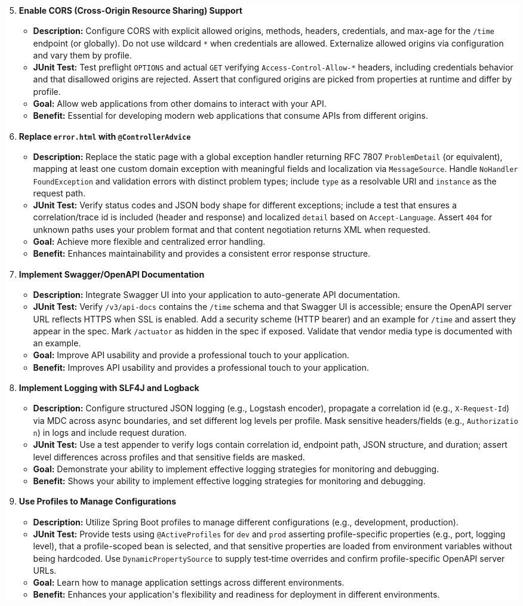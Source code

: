 5. **Enable CORS (Cross-Origin Resource Sharing) Support**

    - **Description:** Configure CORS with explicit allowed origins, methods, headers, credentials, and max-age for the `/time` endpoint (or globally). Do not use wildcard `*` when credentials are allowed. Externalize allowed origins via configuration and vary them by profile.
    - **JUnit Test:** Test preflight `OPTIONS` and actual `GET` verifying `Access-Control-Allow-*` headers, including credentials behavior and that disallowed origins are rejected. Assert that configured origins are picked from properties at runtime and differ by profile.
    - **Goal:** Allow web applications from other domains to interact with your API.
    - **Benefit:** Essential for developing modern web applications that consume APIs from different origins.

6. **Replace `error.html` with `@ControllerAdvice`**

    - **Description:** Replace the static page with a global exception handler returning RFC 7807 `ProblemDetail` (or equivalent), mapping at least one custom domain exception with meaningful fields and localization via `MessageSource`. Handle `NoHandlerFoundException` and validation errors with distinct problem types; include `type` as a resolvable URI and `instance` as the request path.
    - **JUnit Test:** Verify status codes and JSON body shape for different exceptions; include a test that ensures a correlation/trace id is included (header and response) and localized `detail` based on `Accept-Language`. Assert `404` for unknown paths uses your problem format and that content negotiation returns XML when requested.
    - **Goal:** Achieve more flexible and centralized error handling.
    - **Benefit:** Enhances maintainability and provides a consistent error response structure.

7. **Implement Swagger/OpenAPI Documentation**

    - **Description:** Integrate Swagger UI into your application to auto-generate API documentation.
    - **JUnit Test:** Verify `/v3/api-docs` contains the `/time` schema and that Swagger UI is accessible; ensure the OpenAPI server URL reflects HTTPS when SSL is enabled. Add a security scheme (HTTP bearer) and an example for `/time` and assert they appear in the spec. Mark `/actuator` as hidden in the spec if exposed. Validate that vendor media type is documented with an example.
    - **Goal:** Improve API usability and provide a professional touch to your application.
    - **Benefit:** Improves API usability and provides a professional touch to your application.

8. **Implement Logging with SLF4J and Logback**

    - **Description:** Configure structured JSON logging (e.g., Logstash encoder), propagate a correlation id (e.g., `X-Request-Id`) via MDC across async boundaries, and set different log levels per profile. Mask sensitive headers/fields (e.g., `Authorization`) in logs and include request duration.
    - **JUnit Test:** Use a test appender to verify logs contain correlation id, endpoint path, JSON structure, and duration; assert level differences across profiles and that sensitive fields are masked.
    - **Goal:** Demonstrate your ability to implement effective logging strategies for monitoring and debugging.
    - **Benefit:** Shows your ability to implement effective logging strategies for monitoring and debugging.

9. **Use Profiles to Manage Configurations**

    - **Description:** Utilize Spring Boot profiles to manage different configurations (e.g., development, production).
    - **JUnit Test:** Provide tests using `@ActiveProfiles` for `dev` and `prod` asserting profile-specific properties (e.g., port, logging level), that a profile-scoped bean is selected, and that sensitive properties are loaded from environment variables without being hardcoded. Use `DynamicPropertySource` to supply test‑time overrides and confirm profile-specific OpenAPI server URLs.
    - **Goal:** Learn how to manage application settings across different environments.
    - **Benefit:** Enhances your application's flexibility and readiness for deployment in different environments.

